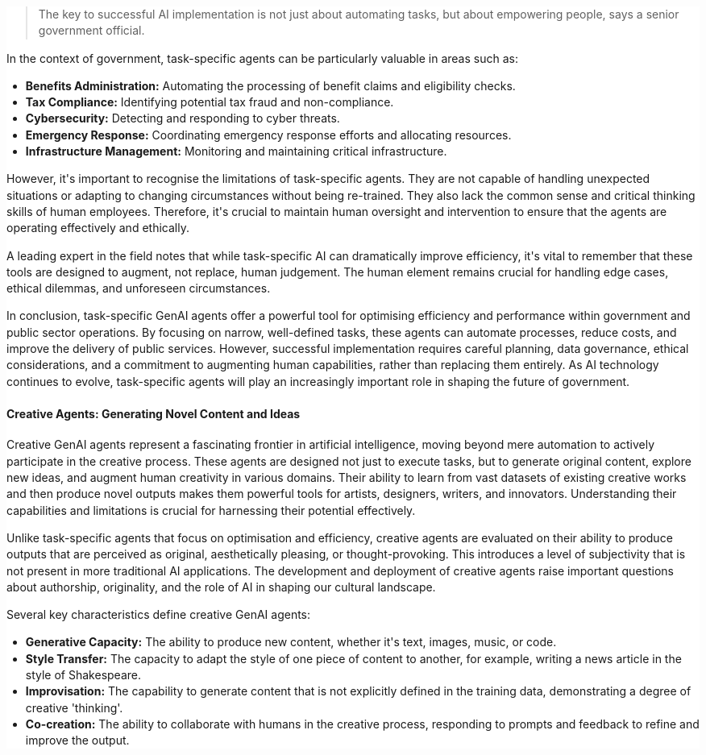 > The key to successful AI implementation is not just about automating tasks, but about empowering people, says a senior government official.

In the context of government, task-specific agents can be particularly valuable in areas such as:

- **Benefits Administration:** Automating the processing of benefit claims and eligibility checks.
- **Tax Compliance:** Identifying potential tax fraud and non-compliance.
- **Cybersecurity:** Detecting and responding to cyber threats.
- **Emergency Response:** Coordinating emergency response efforts and allocating resources.
- **Infrastructure Management:** Monitoring and maintaining critical infrastructure.

However, it's important to recognise the limitations of task-specific agents. They are not capable of handling unexpected situations or adapting to changing circumstances without being re-trained. They also lack the common sense and critical thinking skills of human employees. Therefore, it's crucial to maintain human oversight and intervention to ensure that the agents are operating effectively and ethically.

A leading expert in the field notes that while task-specific AI can dramatically improve efficiency, it's vital to remember that these tools are designed to augment, not replace, human judgement. The human element remains crucial for handling edge cases, ethical dilemmas, and unforeseen circumstances.

In conclusion, task-specific GenAI agents offer a powerful tool for optimising efficiency and performance within government and public sector operations. By focusing on narrow, well-defined tasks, these agents can automate processes, reduce costs, and improve the delivery of public services. However, successful implementation requires careful planning, data governance, ethical considerations, and a commitment to augmenting human capabilities, rather than replacing them entirely. As AI technology continues to evolve, task-specific agents will play an increasingly important role in shaping the future of government.



#### <a name="creative-agents-generating-novel-content-and-ideas"></a>Creative Agents: Generating Novel Content and Ideas

Creative GenAI agents represent a fascinating frontier in artificial intelligence, moving beyond mere automation to actively participate in the creative process. These agents are designed not just to execute tasks, but to generate original content, explore new ideas, and augment human creativity in various domains. Their ability to learn from vast datasets of existing creative works and then produce novel outputs makes them powerful tools for artists, designers, writers, and innovators. Understanding their capabilities and limitations is crucial for harnessing their potential effectively.

Unlike task-specific agents that focus on optimisation and efficiency, creative agents are evaluated on their ability to produce outputs that are perceived as original, aesthetically pleasing, or thought-provoking. This introduces a level of subjectivity that is not present in more traditional AI applications. The development and deployment of creative agents raise important questions about authorship, originality, and the role of AI in shaping our cultural landscape.

Several key characteristics define creative GenAI agents:

- **Generative Capacity:** The ability to produce new content, whether it's text, images, music, or code.
- **Style Transfer:** The capacity to adapt the style of one piece of content to another, for example, writing a news article in the style of Shakespeare.
- **Improvisation:** The capability to generate content that is not explicitly defined in the training data, demonstrating a degree of creative 'thinking'.
- **Co-creation:** The ability to collaborate with humans in the creative process, responding to prompts and feedback to refine and improve the output.
